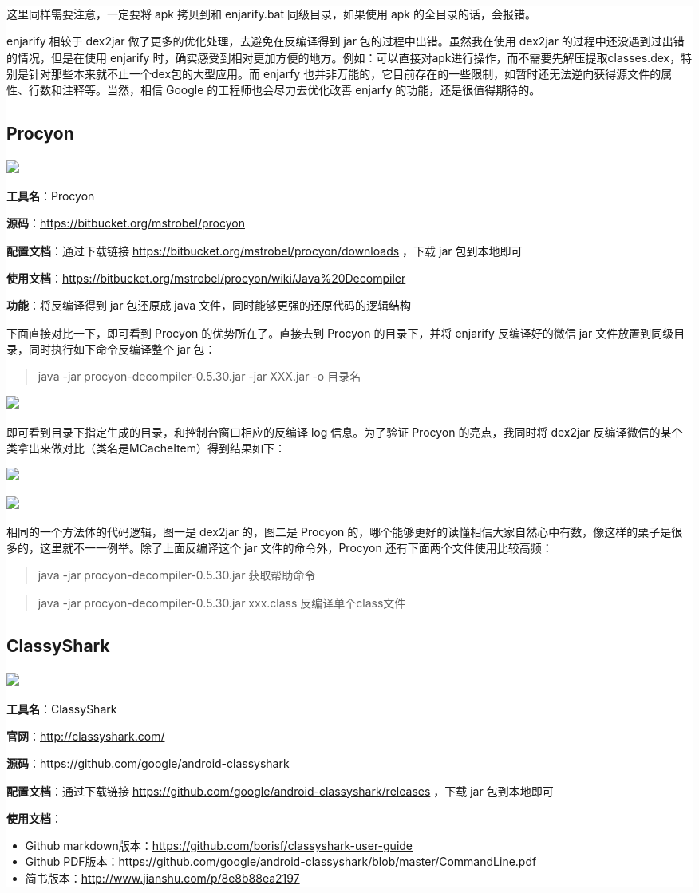 这里同样需要注意，一定要将 apk 拷贝到和 enjarify.bat 同级目录，如果使用 apk 的全目录的话，会报错。

enjarify 相较于 dex2jar 做了更多的优化处理，去避免在反编译得到 jar 包的过程中出错。虽然我在使用 dex2jar 的过程中还没遇到过出错的情况，但是在使用 enjarify 时，确实感受到相对更加方便的地方。例如：可以直接对apk进行操作，而不需要先解压提取classes.dex，特别是针对那些本来就不止一个dex包的大型应用。而 enjarfy 也并非万能的，它目前存在的一些限制，如暂时还无法逆向获得源文件的属性、行数和注释等。当然，相信 Google 的工程师也会尽力去优化改善 enjarfy 的功能，还是很值得期待的。

## Procyon

![](http://h.hiphotos.baidu.com/image/pic/item/ac6eddc451da81cb8e96acde5a66d016092431b4.jpg)

**工具名**：Procyon

**源码**：https://bitbucket.org/mstrobel/procyon

**配置文档**：通过下载链接 https://bitbucket.org/mstrobel/procyon/downloads ，下载 jar 包到本地即可

**使用文档**：https://bitbucket.org/mstrobel/procyon/wiki/Java%20Decompiler

**功能**：将反编译得到 jar 包还原成 java 文件，同时能够更强的还原代码的逻辑结构

下面直接对比一下，即可看到 Procyon 的优势所在了。直接去到 Procyon 的目录下，并将 enjarify 反编译好的微信 jar 文件放置到同级目录，同时执行如下命令反编译整个 jar 包：

> java -jar procyon-decompiler-0.5.30.jar -jar XXX.jar -o 目录名 

![](http://h.hiphotos.baidu.com/image/pic/item/0824ab18972bd407529194e673899e510fb30952.jpg)

即可看到目录下指定生成的目录，和控制台窗口相应的反编译 log 信息。为了验证 Procyon 的亮点，我同时将 dex2jar 反编译微信的某个类拿出来做对比（类名是MCacheItem）得到结果如下：

![](http://e.hiphotos.baidu.com/image/pic/item/9c16fdfaaf51f3dea0dcf97f9ceef01f3a2979ba.jpg)

![](http://g.hiphotos.baidu.com/image/pic/item/48540923dd54564eb429a422bbde9c82d1584f58.jpg)

相同的一个方法体的代码逻辑，图一是 dex2jar 的，图二是 Procyon 的，哪个能够更好的读懂相信大家自然心中有数，像这样的栗子是很多的，这里就不一一例举。除了上面反编译这个 jar 文件的命令外，Procyon 还有下面两个文件使用比较高频：

> java -jar procyon-decompiler-0.5.30.jar 获取帮助命令

> java -jar procyon-decompiler-0.5.30.jar xxx.class 反编译单个class文件


## ClassyShark

![](http://a.hiphotos.baidu.com/image/pic/item/83025aafa40f4bfb130da9490b4f78f0f63618c9.jpg)

**工具名**：ClassyShark

**官网**：http://classyshark.com/

**源码**：https://github.com/google/android-classyshark

**配置文档**：通过下载链接 https://github.com/google/android-classyshark/releases ，下载 jar 包到本地即可

**使用文档**：

- Github markdown版本：https://github.com/borisf/classyshark-user-guide
- Github PDF版本：https://github.com/google/android-classyshark/blob/master/CommandLine.pdf
- 简书版本：http://www.jianshu.com/p/8e8b88ea2197
